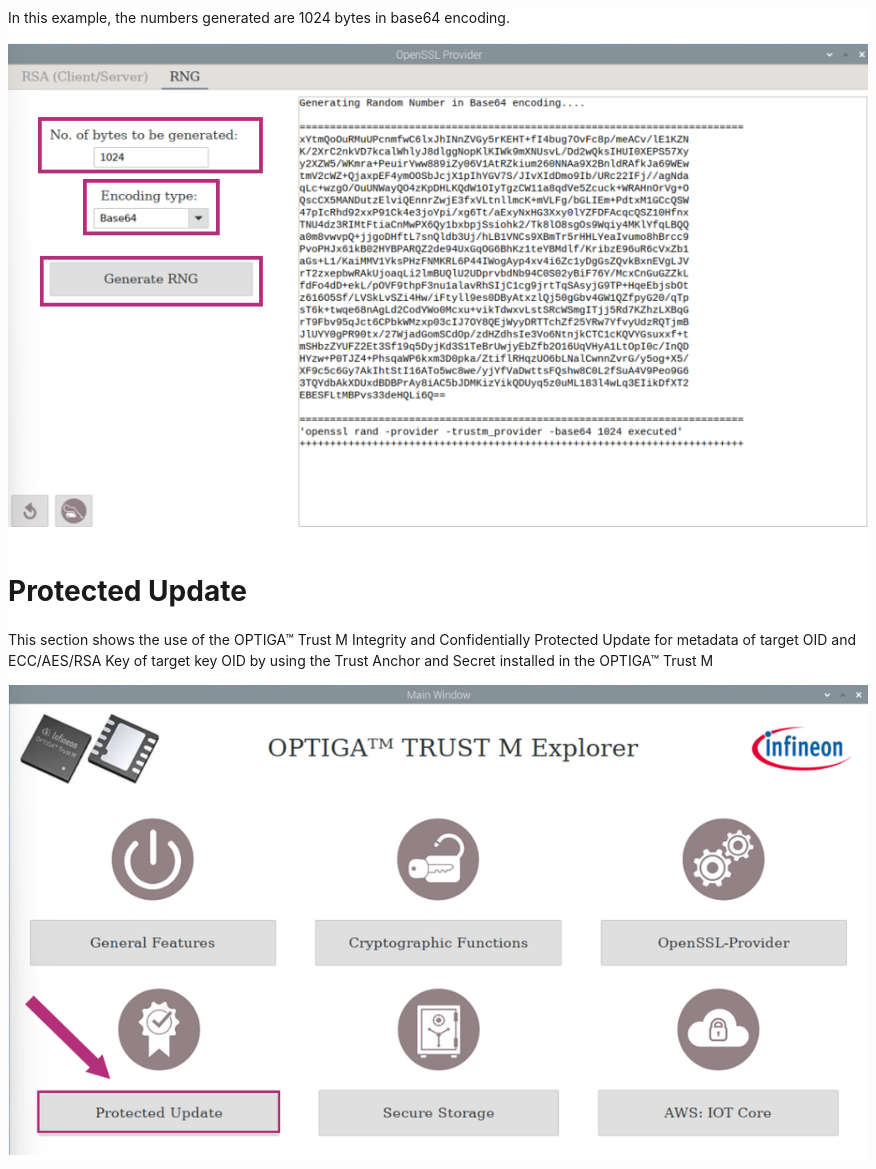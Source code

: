 [^Figure 67]: Generate RNG

In this example, the numbers generated are 1024 bytes in base64 encoding.

![](images/OpenSSL/RNG/RNG_Generation.png)

[^Figure 68]: RNG generated 



# Protected Update

This section shows the use of the  OPTIGA™ Trust M Integrity and Confidentially Protected Update for metadata of target OID  and ECC/AES/RSA Key of target key OID by using the Trust Anchor and Secret installed in the OPTIGA™ Trust M

![](images/Protected_Update/protected_update_main.png)


[^Figure 1]: OPTIGA™ Trust M General functions described
[^Figure 2]: OPTIGA™ Trust M chip info displayed
[^Figure 3]: Metadata for all data objects displayed
[^Figure 8]: Generate OPTIGA Trust Configurator Files Option
[^Figure 9]: OTC File save dialog
[^Figure 10]: OTC generation completed
[^Figure 18]: Secret File Selection
[^Figure 19]: Secret Data successfully written into Platform binding secret data object
[^Figure 24]: Write Metadata functions described
[^Figure 25]: Read Metadata from Object ID 0xF1D0
[^Figure 26]: Metadata update for OID 0xF1D5 successful
[^Figure 27]: MUD Reset Successful
[^Figure 28]: custom metadata loaded and contents shown
[^Figure 29]: custom metadata write success
[^Figure 30]: Matter DAC Provisioning functions described
[^Figure 31]: Displays information about the pre-provisioned certificate
[^Figure 32]: Displays the public key extracted from the certificate
[^Figure 33]: CSR generated from the public key
[^Figure 34]: DAC certificate generated from the public key
[^Figure 35]: Displays information of the new DAC certificate
[^Figure 36]: Matter Test PAI written to 0xE0E8.
[^Figure 37]: Test CD written to 0xF1E0.
[^Figure 38]: Cryptographic Functions ECC menu screen
[^Figure 39]: ECC cryptographic functions described
[^Figure 40]: ECC256 key inside 0xE0F1 generated successfully 
[^Figure 41]: ECC 256 key signed successfully
[^Figure 42]: ECC verification done successfully
[^Figure 43]: ECC verification failure
[^Figure 44]: RSA cryptographic function menu screen
[^Figure 45]: RSA cryptographic functions described
[^Figure 47]: Encrypted using RSA public key
[^Figure 48]: Decrypted using private key
[^Figure 51]: AES cryptographic functions described
[^Figure 52]: AES 128 symmetric key generated 
[^Figure 53]: Text data input encrypted using AES key
[^Figure 54]: Custom data input encrypted using AES CBC Mode
[^Figure 55]: Data Input decrypted using AES CBC Mode
[^Figure 56]: OpenSSL-Provider RSA (Client/Server) Menu Screen
[^Figure 57]: OpenSSL-Provider RSA (Client/Server) Function Description part 1
[^Figure 58]: OpenSSL-Provider RSA (Client/Server) Function Description part 2
[^Figure 59]: OpenSSL-Provider RSA (Client/Server) Create Private Key and Certificate Signing Request (for server)
[^Figure 60]: OpenSSL-Provider RSA (Client/Server) Create Server Cert
[^Figure 61]: OpenSSL-Provider RSA (Client/Server) Create Client RSA key and CSR
[^Figure 62]: OpenSSL-Provider RSA (Client/Server) Create Client Certificate
[^Figure 63]: OpenSSL-Provider RSA (Client/Server) Start Server
[^Figure 64]: OpenSSL-Provider RSA (Client/Server) Start Client
[^Figure 65]: OpenSSL-Provider RSA (Client/Server) Communication
[^Figure 66]: OpenSSL RNG Menu Screen
[^Figure 69]: OPTIGA Trust M Explorer Application: Protected Update Selection
[^Figure 70]: Overview of "Metadata Update" Screen
[^Figure 71]: Provision Data Objects (for Keep TargetData)
[^ Figure 72]: Read objects Metadata after provisioning
[^Figure 73]: Manifest and Fragment generated 
[^Figure 74]: Metadata protected update 
[^Figure 75]: Objects metadata displayed
[^Figure 76]: Target OID access condition reset successfully
[^Figure 77]: ECC key Protected Update Screen
[^Figure 80]: ECC Key Manifest and Fragment generated 
[^Figure 87]: AES Manifest and Fragment generated 
[^Figure 94]: RSA Manifest generated 
[^Figure 101]: Data and Manifest generated 
[^Figure 105]: Secure Storage functions described
[^Figure 106]: Provisioning HMAC authentication storage
[^Figure 107]: Verify and Write to Target OID 
[^Figure 108]: Verify and read Target OID
[^Figure 109]: Read Objects metadata displayed
[^Figure 110]: OPTIGA Trust M Explorer Application: AWS:IOT Core Selection
[^Figure 111]: AWS:IOT Core Main Screen
[^Figure 112]: AWS IOT Login
[^Figure 113]: AWS IOT Security Credentials
[^Figure 114]: AWS IOT Download Security Credentials
[^Figure 115]: Security_Credentials.CSV
[^Figure 116]: IFXCloudUserAdministratorAccess Page 
[^Figure 118]: AWS IOT Core
[^Figure 119]: AWS IOT Core Settings
[^Figure 120]: AWS IOT Core Settings Endpoint
[^Figure  121]: AWS IOT Configuration
[^Figure 122]: AWS IOT Set AWS Credentials Selection
[^Figure 123]: AWS IOT Open Config File Selection
[^Figure 124]: AWS IOT Open Config File
[^Figure 125]: AWS IOT Open Policy File Selection
[^Figure 126]: AWS IOT Policy File
[^Figure 127]:  AWS IOT 1-click provision Selection
[^Figure 128]: AWS IOT 1-click provision Succeeded
[^Figure 129]: Certificate generated and registered to AWS IOT core
[^Figure 130]: AWS IOT Test
[^Figure 131]: AWS IOT Start Publishing Selection
[^Figure 132]: AWS IOT Web-Browser Published